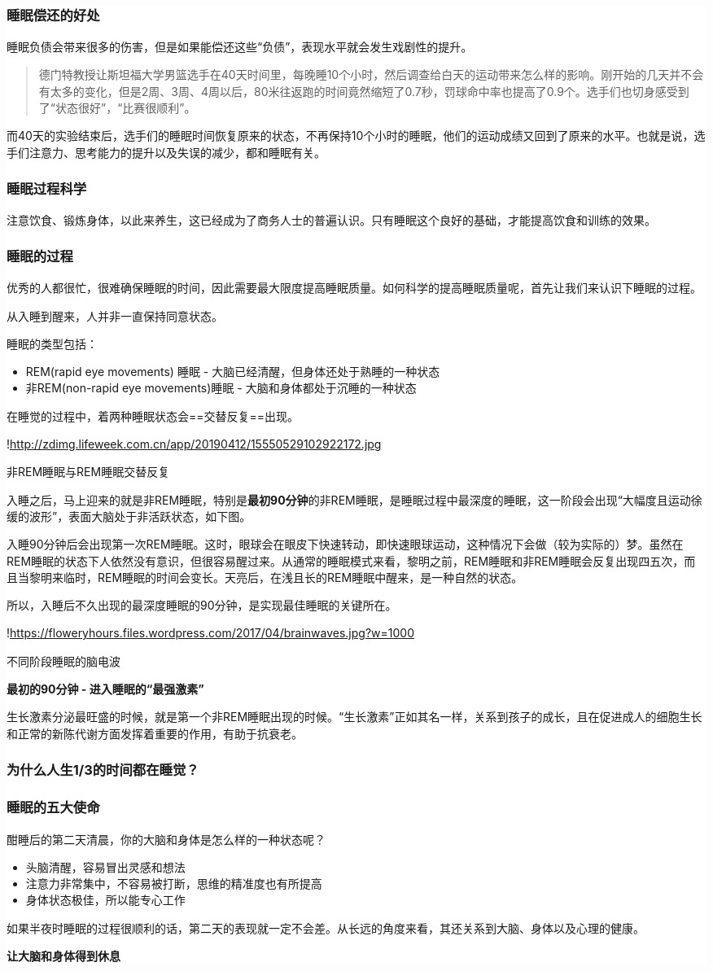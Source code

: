### 睡眠偿还的好处

睡眠负债会带来很多的伤害，但是如果能偿还这些“负债”，表现水平就会发生戏剧性的提升。

> 德门特教授让斯坦福大学男篮选手在40天时间里，每晚睡10个小时，然后调查给白天的运动带来怎么样的影响。刚开始的几天并不会有太多的变化，但是2周、3周、4周以后，80米往返跑的时间竟然缩短了0.7秒，罚球命中率也提高了0.9个。选手们也切身感受到了“状态很好”，“比赛很顺利”。
> 

而40天的实验结束后，选手们的睡眠时间恢复原来的状态，不再保持10个小时的睡眠，他们的运动成绩又回到了原来的水平。也就是说，选手们注意力、思考能力的提升以及失误的减少，都和睡眠有关。

### 睡眠过程科学

注意饮食、锻炼身体，以此来养生，这已经成为了商务人士的普遍认识。只有睡眠这个良好的基础，才能提高饮食和训练的效果。

### 睡眠的过程

优秀的人都很忙，很难确保睡眠的时间，因此需要最大限度提高睡眠质量。如何科学的提高睡眠质量呢，首先让我们来认识下睡眠的过程。

从入睡到醒来，人并非一直保持同意状态。

睡眠的类型包括：

- REM(rapid eye movements) 睡眠 - 大脑已经清醒，但身体还处于熟睡的一种状态
- 非REM(non-rapid eye movements)睡眠 - 大脑和身体都处于沉睡的一种状态

在睡觉的过程中，着两种睡眠状态会==交替反复==出现。

!http://zdimg.lifeweek.com.cn/app/20190412/15550529102922172.jpg

非REM睡眠与REM睡眠交替反复

入睡之后，马上迎来的就是非REM睡眠，特别是**最初90分钟**的非REM睡眠，是睡眠过程中最深度的睡眠，这一阶段会出现“大幅度且运动徐缓的波形”，表面大脑处于非活跃状态，如下图。

入睡90分钟后会出现第一次REM睡眠。这时，眼球会在眼皮下快速转动，即快速眼球运动，这种情况下会做（较为实际的）梦。虽然在REM睡眠的状态下人依然没有意识，但很容易醒过来。从通常的睡眠模式来看，黎明之前，REM睡眠和非REM睡眠会反复出现四五次，而且当黎明来临时，REM睡眠的时间会变长。天亮后，在浅且长的REM睡眠中醒来，是一种自然的状态。

所以，入睡后不久出现的最深度睡眠的90分钟，是实现最佳睡眠的关键所在。

!https://floweryhours.files.wordpress.com/2017/04/brainwaves.jpg?w=1000

不同阶段睡眠的脑电波

**最初的90分钟 - 进入睡眠的“最强激素”**

生长激素分泌最旺盛的时候，就是第一个非REM睡眠出现的时候。“生长激素”正如其名一样，关系到孩子的成长，且在促进成人的细胞生长和正常的新陈代谢方面发挥着重要的作用，有助于抗衰老。

### 为什么人生1/3的时间都在睡觉？

### 睡眠的五大使命

酣睡后的第二天清晨，你的大脑和身体是怎么样的一种状态呢？

- 头脑清醒，容易冒出灵感和想法
- 注意力非常集中，不容易被打断，思维的精准度也有所提高
- 身体状态极佳，所以能专心工作

如果半夜时睡眠的过程很顺利的话，第二天的表现就一定不会差。从长远的角度来看，其还关系到大脑、身体以及心理的健康。

**让大脑和身体得到休息**
